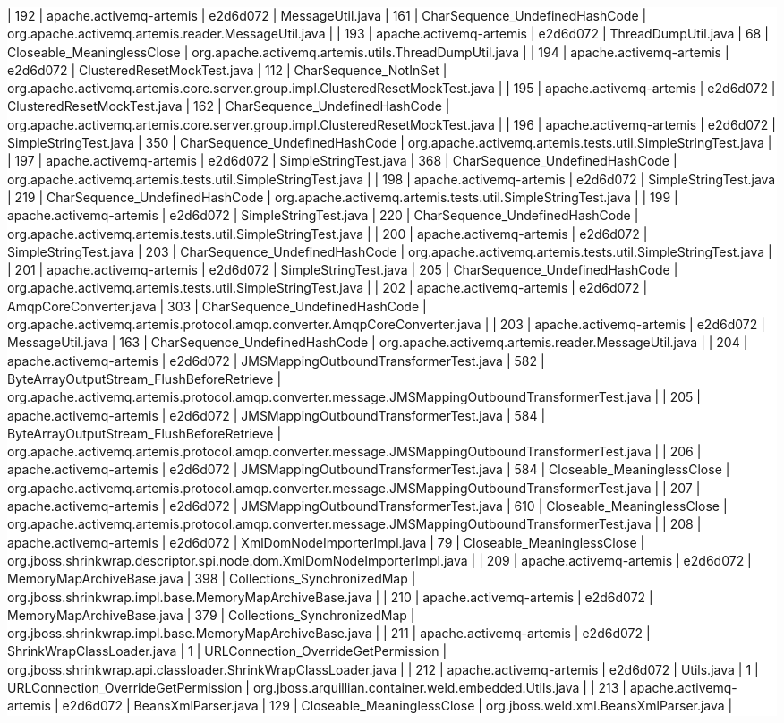 | 192 | apache\.activemq\-artemis | e2d6d072 | MessageUtil\.java                          | 161         | CharSequence\_UndefinedHashCode            | org\.apache\.activemq\.artemis\.reader\.MessageUtil\.java                                                   |
| 193 | apache\.activemq\-artemis | e2d6d072 | ThreadDumpUtil\.java                       | 68          | Closeable\_MeaninglessClose                | org\.apache\.activemq\.artemis\.utils\.ThreadDumpUtil\.java                                                 |
| 194 | apache\.activemq\-artemis | e2d6d072 | ClusteredResetMockTest\.java               | 112         | CharSequence\_NotInSet                     | org\.apache\.activemq\.artemis\.core\.server\.group\.impl\.ClusteredResetMockTest\.java                     |
| 195 | apache\.activemq\-artemis | e2d6d072 | ClusteredResetMockTest\.java               | 162         | CharSequence\_UndefinedHashCode            | org\.apache\.activemq\.artemis\.core\.server\.group\.impl\.ClusteredResetMockTest\.java                     |
| 196 | apache\.activemq\-artemis | e2d6d072 | SimpleStringTest\.java                     | 350         | CharSequence\_UndefinedHashCode            | org\.apache\.activemq\.artemis\.tests\.util\.SimpleStringTest\.java                                         |
| 197 | apache\.activemq\-artemis | e2d6d072 | SimpleStringTest\.java                     | 368         | CharSequence\_UndefinedHashCode            | org\.apache\.activemq\.artemis\.tests\.util\.SimpleStringTest\.java                                         |
| 198 | apache\.activemq\-artemis | e2d6d072 | SimpleStringTest\.java                     | 219         | CharSequence\_UndefinedHashCode            | org\.apache\.activemq\.artemis\.tests\.util\.SimpleStringTest\.java                                         |
| 199 | apache\.activemq\-artemis | e2d6d072 | SimpleStringTest\.java                     | 220         | CharSequence\_UndefinedHashCode            | org\.apache\.activemq\.artemis\.tests\.util\.SimpleStringTest\.java                                         |
| 200 | apache\.activemq\-artemis | e2d6d072 | SimpleStringTest\.java                     | 203         | CharSequence\_UndefinedHashCode            | org\.apache\.activemq\.artemis\.tests\.util\.SimpleStringTest\.java                                         |
| 201 | apache\.activemq\-artemis | e2d6d072 | SimpleStringTest\.java                     | 205         | CharSequence\_UndefinedHashCode            | org\.apache\.activemq\.artemis\.tests\.util\.SimpleStringTest\.java                                         |
| 202 | apache\.activemq\-artemis | e2d6d072 | AmqpCoreConverter\.java                    | 303         | CharSequence\_UndefinedHashCode            | org\.apache\.activemq\.artemis\.protocol\.amqp\.converter\.AmqpCoreConverter\.java                          |
| 203 | apache\.activemq\-artemis | e2d6d072 | MessageUtil\.java                          | 163         | CharSequence\_UndefinedHashCode            | org\.apache\.activemq\.artemis\.reader\.MessageUtil\.java                                                   |
| 204 | apache\.activemq\-artemis | e2d6d072 | JMSMappingOutboundTransformerTest\.java    | 582         | ByteArrayOutputStream\_FlushBeforeRetrieve | org\.apache\.activemq\.artemis\.protocol\.amqp\.converter\.message\.JMSMappingOutboundTransformerTest\.java |
| 205 | apache\.activemq\-artemis | e2d6d072 | JMSMappingOutboundTransformerTest\.java    | 584         | ByteArrayOutputStream\_FlushBeforeRetrieve | org\.apache\.activemq\.artemis\.protocol\.amqp\.converter\.message\.JMSMappingOutboundTransformerTest\.java |
| 206 | apache\.activemq\-artemis | e2d6d072 | JMSMappingOutboundTransformerTest\.java    | 584         | Closeable\_MeaninglessClose                | org\.apache\.activemq\.artemis\.protocol\.amqp\.converter\.message\.JMSMappingOutboundTransformerTest\.java |
| 207 | apache\.activemq\-artemis | e2d6d072 | JMSMappingOutboundTransformerTest\.java    | 610         | Closeable\_MeaninglessClose                | org\.apache\.activemq\.artemis\.protocol\.amqp\.converter\.message\.JMSMappingOutboundTransformerTest\.java |
| 208 | apache\.activemq\-artemis | e2d6d072 | XmlDomNodeImporterImpl\.java               | 79          | Closeable\_MeaninglessClose                | org\.jboss\.shrinkwrap\.descriptor\.spi\.node\.dom\.XmlDomNodeImporterImpl\.java                            |
| 209 | apache\.activemq\-artemis | e2d6d072 | MemoryMapArchiveBase\.java                 | 398         | Collections\_SynchronizedMap               | org\.jboss\.shrinkwrap\.impl\.base\.MemoryMapArchiveBase\.java                                              |
| 210 | apache\.activemq\-artemis | e2d6d072 | MemoryMapArchiveBase\.java                 | 379         | Collections\_SynchronizedMap               | org\.jboss\.shrinkwrap\.impl\.base\.MemoryMapArchiveBase\.java                                              |
| 211 | apache\.activemq\-artemis | e2d6d072 | ShrinkWrapClassLoader\.java                | 1           | URLConnection\_OverrideGetPermission       | org\.jboss\.shrinkwrap\.api\.classloader\.ShrinkWrapClassLoader\.java                                       |
| 212 | apache\.activemq\-artemis | e2d6d072 | Utils\.java                                | 1           | URLConnection\_OverrideGetPermission       | org\.jboss\.arquillian\.container\.weld\.embedded\.Utils\.java                                              |
| 213 | apache\.activemq\-artemis | e2d6d072 | BeansXmlParser\.java                       | 129         | Closeable\_MeaninglessClose                | org\.jboss\.weld\.xml\.BeansXmlParser\.java                                                                 |